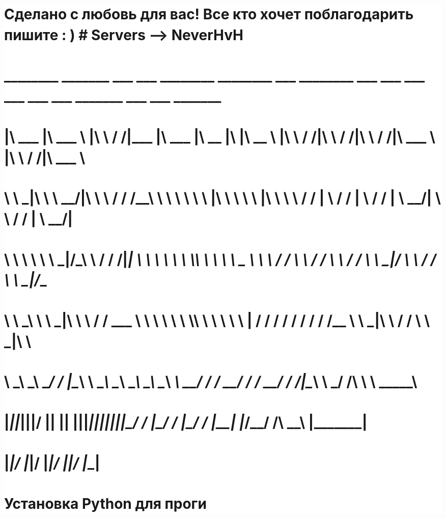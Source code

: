 # Сделано с любовь для вас! Все кто хочет поблагодарить пишите : ) # Servers --> NeverHvH                                                                           #
# ###################################################################################################################################################################
#     ________  _______   ___      ___             ________   ________  ___  ________      ___    ___ ___    ___ ___    ___ _______      ___    ___ _______         #
#     |\   ___ \|\  ___ \ |\  \    /  /|___        |\   ___  \|\   __  \|\  \|\   __  \    |\  \  /  /|\  \  /  /|\  \  /  /|\  ___ \    |\  \  /  /|\  ___ \       #  
#     \ \  \_|\ \ \   __/|\ \  \  /  / /\__\       \ \  \\ \  \ \  \|\  \ \  \ \  \|\  \   \ \  \/  / | \  \/  / | \  \/  / | \   __/|   \ \  \/  / | \   __/|      #
#      \ \  \ \\ \ \  \_|/_\ \  \/  / /\|__|        \ \  \\ \  \ \  \\\  \ \  \ \   _  _\   \ \    / / \ \    / / \ \    / / \ \  \_|/__  \ \    / / \ \  \_|/__    #
#       \ \  \_\\ \ \  \_|\ \ \    / /     ___       \ \  \\ \  \ \  \\\  \ \  \ \  \\  \|   \/  /  /   \/  /  /   \/  /  /__ \ \  \_|\ \  /     \/   \ \  \_|\ \   #
#        \ \_______\ \_______\ \__/ /     |\__\       \ \__\\ \__\ \_______\ \__\ \__\\ _\ __/  / /   __/  / /   __/  / /|\__\ \ \_______\/  /\   \    \ \_______\  #
#         \|_______|\|_______|\|__|/      \|__|        \|__| \|__|\|_______|\|__|\|__|\|__|\___/ /   |\___/ /   |\___/ / \|__|  \|_______/__/ /\ __\    \|_______|  #
#                                                                                    \|___|/    \|___|/    \|___|/                  |__|/ \|__|                     #
# ###################################################################################################################################################################
#                                                                                                                                                                   #
# Установка Python для проги                                                                                                                                        #   